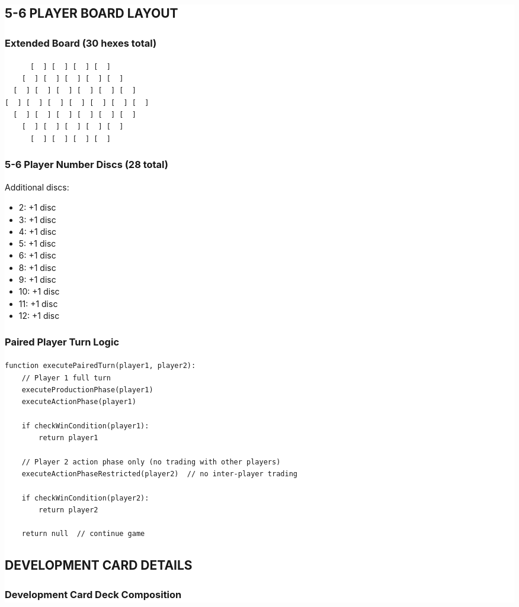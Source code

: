 ## 5-6 PLAYER BOARD LAYOUT

### Extended Board (30 hexes total)

```
      [  ] [  ] [  ] [  ]
    [  ] [  ] [  ] [  ] [  ]
  [  ] [  ] [  ] [  ] [  ] [  ]
[  ] [  ] [  ] [  ] [  ] [  ] [  ]
  [  ] [  ] [  ] [  ] [  ] [  ]
    [  ] [  ] [  ] [  ] [  ]
      [  ] [  ] [  ] [  ]
```

### 5-6 Player Number Discs (28 total)

Additional discs:

- 2: +1 disc
- 3: +1 disc  
- 4: +1 disc
- 5: +1 disc
- 6: +1 disc
- 8: +1 disc
- 9: +1 disc
- 10: +1 disc
- 11: +1 disc
- 12: +1 disc

### Paired Player Turn Logic

```
function executePairedTurn(player1, player2):
    // Player 1 full turn
    executeProductionPhase(player1)
    executeActionPhase(player1)

    if checkWinCondition(player1):
        return player1

    // Player 2 action phase only (no trading with other players)
    executeActionPhaseRestricted(player2)  // no inter-player trading

    if checkWinCondition(player2):
        return player2

    return null  // continue game
```

## DEVELOPMENT CARD DETAILS

### Development Card Deck Composition

